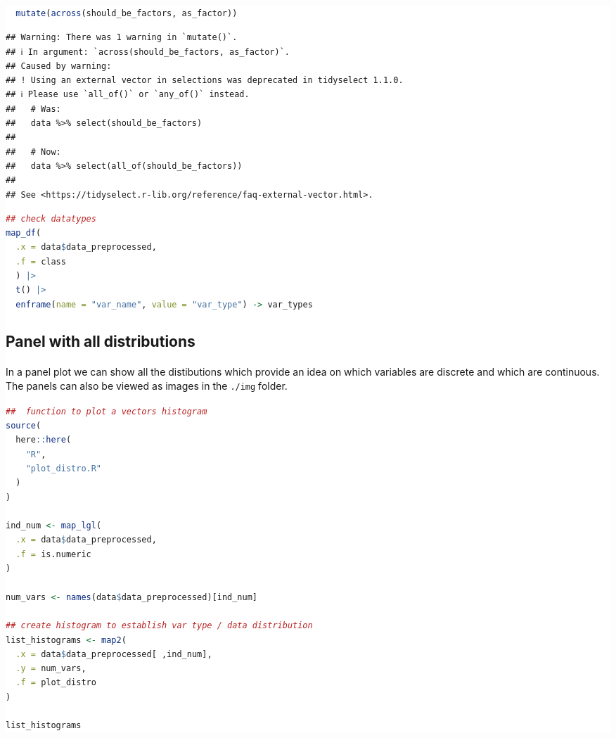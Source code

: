 ```r
  mutate(across(should_be_factors, as_factor))
```

```
## Warning: There was 1 warning in `mutate()`.
## ℹ In argument: `across(should_be_factors, as_factor)`.
## Caused by warning:
## ! Using an external vector in selections was deprecated in tidyselect 1.1.0.
## ℹ Please use `all_of()` or `any_of()` instead.
##   # Was:
##   data %>% select(should_be_factors)
## 
##   # Now:
##   data %>% select(all_of(should_be_factors))
## 
## See <https://tidyselect.r-lib.org/reference/faq-external-vector.html>.
```

```r
## check datatypes
map_df(
  .x = data$data_preprocessed,
  .f = class
  ) |> 
  t() |>
  enframe(name = "var_name", value = "var_type") -> var_types
```

## Panel with all distributions
In a panel plot we can show all the distibutions which provide an idea on which variables are discrete and which are continuous. The panels can also be viewed as images in the `./img` folder.

```r
##  function to plot a vectors histogram
source(
  here::here(
    "R",
    "plot_distro.R"
  )
)

ind_num <- map_lgl(
  .x = data$data_preprocessed,
  .f = is.numeric
)

num_vars <- names(data$data_preprocessed)[ind_num]

## create histogram to establish var type / data distribution
list_histograms <- map2(
  .x = data$data_preprocessed[ ,ind_num],
  .y = num_vars,
  .f = plot_distro
)

list_histograms
```

